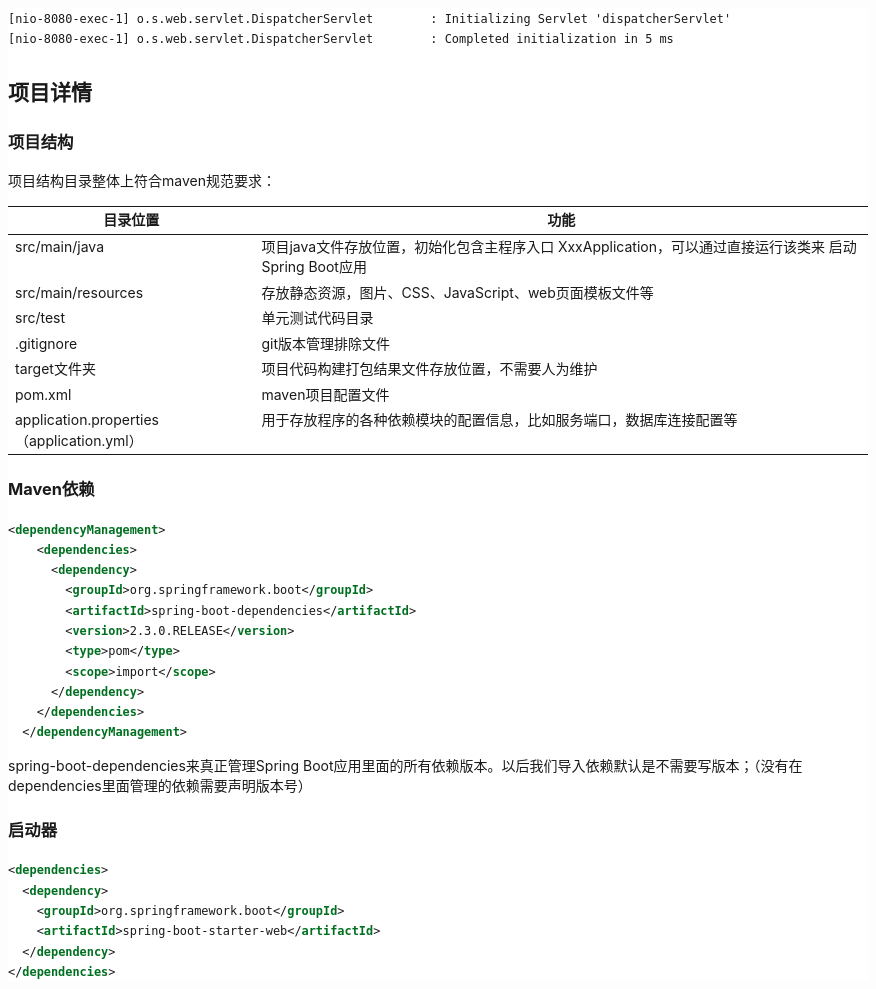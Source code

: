 ```
[nio-8080-exec-1] o.s.web.servlet.DispatcherServlet        : Initializing Servlet 'dispatcherServlet'
[nio-8080-exec-1] o.s.web.servlet.DispatcherServlet        : Completed initialization in 5 ms
```

## 项目详情

###  项目结构
项目结构目录整体上符合maven规范要求：

| 目录位置                                  | 功能                                                         |
| ----------------------------------------- | ------------------------------------------------------------ |
| src/main/java                             | 项目java文件存放位置，初始化包含主程序入口 XxxApplication，可以通过直接运行该类来 启动 Spring Boot应用 |
| src/main/resources                        | 存放静态资源，图片、CSS、JavaScript、web页面模板文件等       |
| src/test                                  | 单元测试代码目录                                             |
| .gitignore                                | git版本管理排除文件                                          |
| target文件夹                              | 项目代码构建打包结果文件存放位置，不需要人为维护             |
| pom.xml                                   | maven项目配置文件                                            |
| application.properties（application.yml） | 用于存放程序的各种依赖模块的配置信息，比如服务端口，数据库连接配置等 |

### Maven依赖

```xml
<dependencyManagement>
    <dependencies>
      <dependency>
        <groupId>org.springframework.boot</groupId>
        <artifactId>spring-boot-dependencies</artifactId>
        <version>2.3.0.RELEASE</version>
        <type>pom</type>
        <scope>import</scope>
      </dependency>
    </dependencies>
  </dependencyManagement>

```
spring-boot-dependencies来真正管理Spring Boot应用里面的所有依赖版本。以后我们导入依赖默认是不需要写版本；（没有在dependencies里面管理的依赖需要声明版本号）


### 启动器

```xml
<dependencies>
  <dependency>
    <groupId>org.springframework.boot</groupId>
    <artifactId>spring-boot-starter-web</artifactId>
  </dependency>
</dependencies>
```

